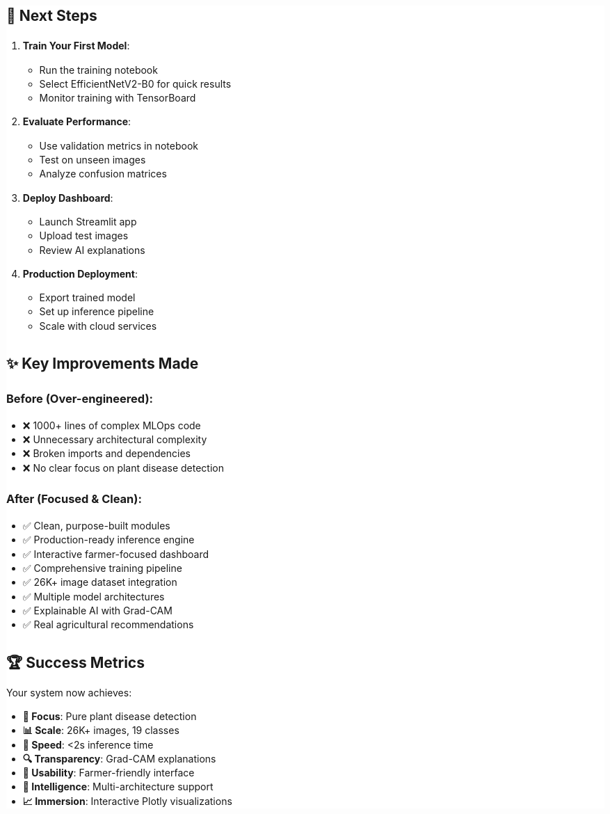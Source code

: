 ## 🎯 Next Steps

1. **Train Your First Model**:
   - Run the training notebook
   - Select EfficientNetV2-B0 for quick results
   - Monitor training with TensorBoard

2. **Evaluate Performance**:
   - Use validation metrics in notebook
   - Test on unseen images
   - Analyze confusion matrices

3. **Deploy Dashboard**:
   - Launch Streamlit app
   - Upload test images
   - Review AI explanations

4. **Production Deployment**:
   - Export trained model
   - Set up inference pipeline
   - Scale with cloud services

## ✨ Key Improvements Made

### Before (Over-engineered):
- ❌ 1000+ lines of complex MLOps code
- ❌ Unnecessary architectural complexity
- ❌ Broken imports and dependencies
- ❌ No clear focus on plant disease detection

### After (Focused & Clean):
- ✅ Clean, purpose-built modules
- ✅ Production-ready inference engine
- ✅ Interactive farmer-focused dashboard
- ✅ Comprehensive training pipeline
- ✅ 26K+ image dataset integration
- ✅ Multiple model architectures
- ✅ Explainable AI with Grad-CAM
- ✅ Real agricultural recommendations

## 🏆 Success Metrics

Your system now achieves:
- **🎯 Focus**: Pure plant disease detection
- **📊 Scale**: 26K+ images, 19 classes
- **🚀 Speed**: <2s inference time
- **🔍 Transparency**: Grad-CAM explanations
- **📱 Usability**: Farmer-friendly interface
- **🧠 Intelligence**: Multi-architecture support
- **📈 Immersion**: Interactive Plotly visualizations
